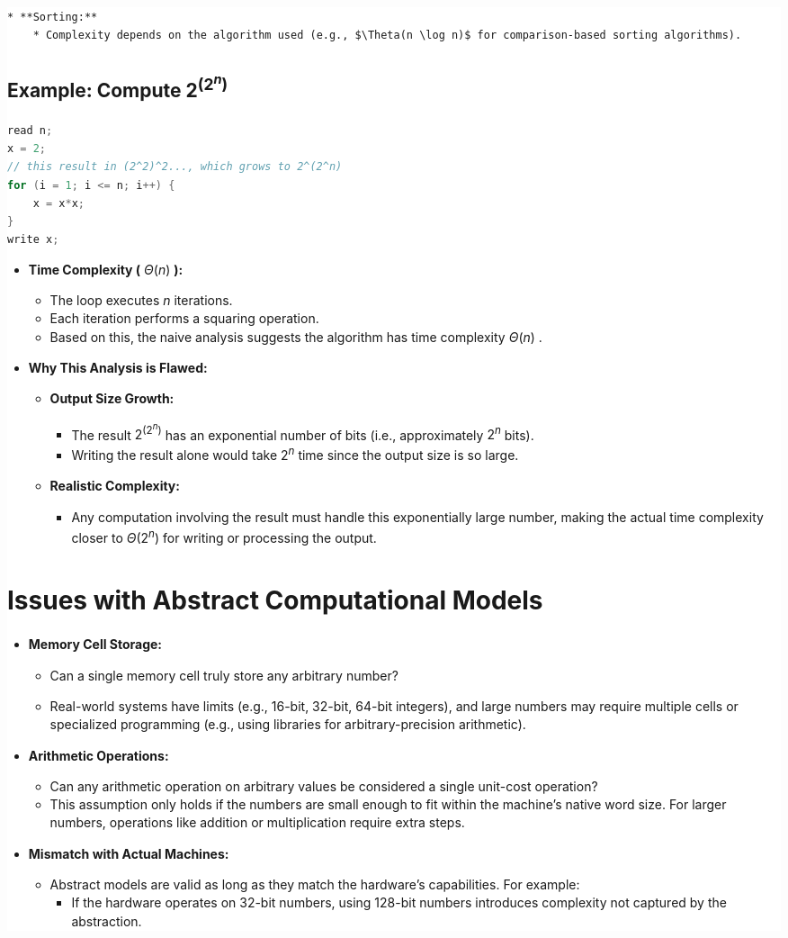 	* **Sorting:**
		* Complexity depends on the algorithm used (e.g., $\Theta(n \log n)$ for comparison-based sorting algorithms).



## Example: Compute $2^{(2^n)}$

```c
read n;
x = 2;
// this result in (2^2)^2..., which grows to 2^(2^n)
for (i = 1; i <= n; i++) {
	x = x*x;
}
write x;
```

* **Time Complexity (** $\Theta(n)$ **):**

	* The loop executes $n$ iterations.
	* Each iteration performs a squaring operation.
	* Based on this, the naive analysis suggests the algorithm has time complexity $\Theta(n)$ .

* **Why This Analysis is Flawed:**

	* **Output Size Growth:**
		* The result $2^{(2^n)}$ has an exponential number of bits (i.e., approximately $2^n$ bits).
		* Writing the result alone would take $2^n$ time since the output size is so large.

	* **Realistic Complexity:**
		* Any computation involving the result must handle this exponentially large number, making the actual time complexity closer to $\Theta(2^n)$ for writing or processing the output.



# Issues with Abstract Computational Models

* **Memory Cell Storage:**

	* Can a single memory cell truly store any arbitrary number?

	* Real-world systems have limits (e.g., 16-bit, 32-bit, 64-bit integers), and large numbers may require multiple cells or specialized programming (e.g., using libraries for arbitrary-precision arithmetic).

* **Arithmetic Operations:**

	* Can any arithmetic operation on arbitrary values be considered a single unit-cost operation?
	* This assumption only holds if the numbers are small enough to fit within the machine’s native word size. For larger numbers, operations like addition or multiplication require extra steps.

* **Mismatch with Actual Machines:**

	* Abstract models are valid as long as they match the hardware’s capabilities. For example:
		* If the hardware operates on 32-bit numbers, using 128-bit numbers introduces complexity not captured by the abstraction.
